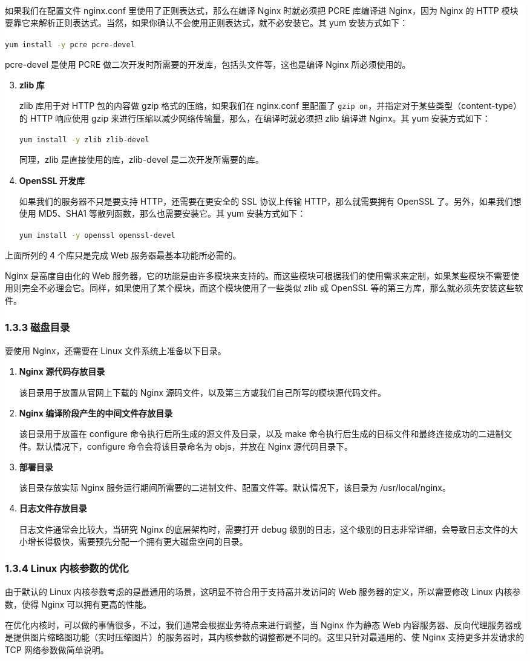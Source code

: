    如果我们在配置文件 nginx.conf 里使用了正则表达式，那么在编译 Nginx 时就必须把 PCRE 库编译进 Nginx，因为 Nginx 的 HTTP 模块要靠它来解析正则表达式。当然，如果你确认不会使用正则表达式，就不必安装它。其 yum 安装方式如下：

   ```bash
   yum install -y pcre pcre-devel
   ```

   pcre-devel 是使用 PCRE 做二次开发时所需要的开发库，包括头文件等，这也是编译 Nginx 所必须使用的。

3. **zlib 库**

   zlib 库用于对 HTTP 包的内容做 gzip 格式的压缩，如果我们在 nginx.conf 里配置了 `gzip on`，并指定对于某些类型（content-type）的 HTTP 响应使用 gzip 来进行压缩以减少网络传输量，那么，在编译时就必须把 zlib 编译进 Nginx。其 yum 安装方式如下：

   ```bash
   yum install -y zlib zlib-devel
   ```

   同理，zlib 是直接使用的库，zlib-devel 是二次开发所需要的库。

4. **OpenSSL 开发库**

   如果我们的服务器不只是要支持 HTTP，还需要在更安全的 SSL 协议上传输 HTTP，那么就需要拥有 OpenSSL 了。另外，如果我们想使用 MD5、SHA1 等散列函数，那么也需要安装它。其 yum 安装方式如下：

   ```bash
   yum install -y openssl openssl-devel
   ```

上面所列的 4 个库只是完成 Web 服务器最基本功能所必需的。

Nginx 是高度自由化的 Web 服务器，它的功能是由许多模块来支持的。而这些模块可根据我们的使用需求来定制，如果某些模块不需要使用则完全不必理会它。同样，如果使用了某个模块，而这个模块使用了一些类似 zlib 或 OpenSSL 等的第三方库，那么就必须先安装这些软件。

### 1.3.3 磁盘目录

要使用 Nginx，还需要在 Linux 文件系统上准备以下目录。

1. **Nginx 源代码存放目录**

   该目录用于放置从官网上下载的 Nginx 源码文件，以及第三方或我们自己所写的模块源代码文件。

2. **Nginx 编译阶段产生的中间文件存放目录**

   该目录用于放置在 configure 命令执行后所生成的源文件及目录，以及 make 命令执行后生成的目标文件和最终连接成功的二进制文件。默认情况下，configure 命令会将该目录命名为 objs，并放在 Nginx 源代码目录下。

3. **部署目录**

   该目录存放实际 Nginx 服务运行期间所需要的二进制文件、配置文件等。默认情况下，该目录为 /usr/local/nginx。

4. **日志文件存放目录**

   日志文件通常会比较大，当研究 Nginx 的底层架构时，需要打开 debug 级别的日志，这个级别的日志非常详细，会导致日志文件的大小增长得极快，需要预先分配一个拥有更大磁盘空间的目录。

### 1.3.4 Linux 内核参数的优化

由于默认的 Linux 内核参数考虑的是最通用的场景，这明显不符合用于支持高并发访问的 Web 服务器的定义，所以需要修改 Linux 内核参数，使得 Nginx 可以拥有更高的性能。

在优化内核时，可以做的事情很多，不过，我们通常会根据业务特点来进行调整，当 Nginx 作为静态 Web 内容服务器、反向代理服务器或是提供图片缩略图功能（实时压缩图片）的服务器时，其内核参数的调整都是不同的。这里只针对最通用的、使 Nginx 支持更多并发请求的 TCP 网络参数做简单说明。
